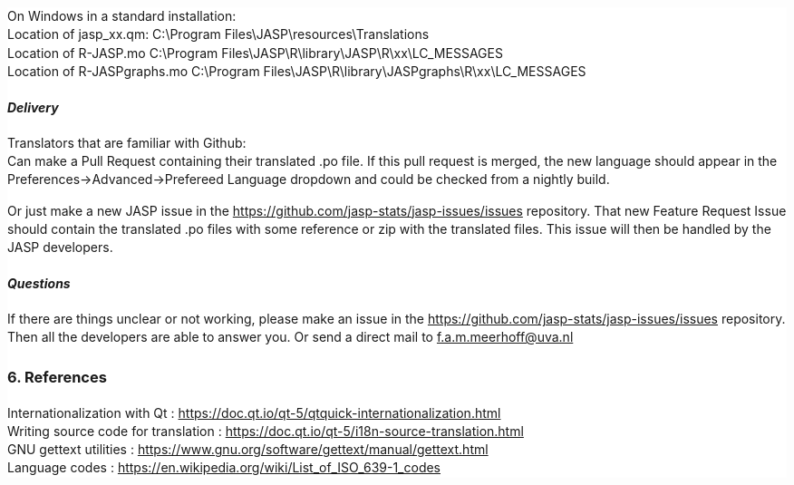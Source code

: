 
On  Windows in a standard installation:<br>
Location of jasp\_xx.qm: C:\Program Files\JASP\resources\Translations  
Location of R-JASP.mo C:\Program Files\JASP\R\library\JASP\R\xx\LC\_MESSAGES<br>
Location of R-JASPgraphs.mo C:\Program Files\JASP\R\library\JASPgraphs\R\xx\LC\_MESSAGES

#### *Delivery*
Translators that are familiar with  Github:<br> Can make a Pull Request containing their translated .po file. If this pull request is merged, the new language should appear in the Preferences->Advanced->Prefereed Language dropdown and could be checked from a nightly build.

Or just make a new JASP issue in the https://github.com/jasp-stats/jasp-issues/issues repository. That new Feature Request Issue should contain the translated .po files with some reference or zip with the translated files. This issue will then be handled by the JASP developers.

#### *Questions*

If there are things unclear or not working, please make an issue in the https://github.com/jasp-stats/jasp-issues/issues repository. Then all the developers are able to answer you.
Or send a direct mail to f.a.m.meerhoff@uva.nl

### 6. References

Internationalization with Qt : https://doc.qt.io/qt-5/qtquick-internationalization.html<br>
Writing source code for translation : https://doc.qt.io/qt-5/i18n-source-translation.html<br>
GNU gettext utilities : https://www.gnu.org/software/gettext/manual/gettext.html<br>
Language codes : https://en.wikipedia.org/wiki/List_of_ISO_639-1_codes
